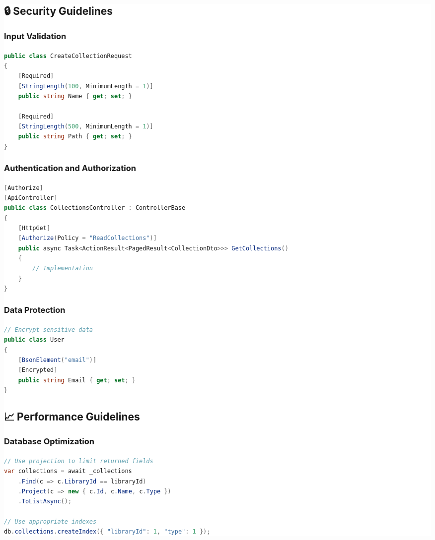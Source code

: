 ## 🔒 Security Guidelines

### Input Validation
```csharp
public class CreateCollectionRequest
{
    [Required]
    [StringLength(100, MinimumLength = 1)]
    public string Name { get; set; }
    
    [Required]
    [StringLength(500, MinimumLength = 1)]
    public string Path { get; set; }
}
```

### Authentication and Authorization
```csharp
[Authorize]
[ApiController]
public class CollectionsController : ControllerBase
{
    [HttpGet]
    [Authorize(Policy = "ReadCollections")]
    public async Task<ActionResult<PagedResult<CollectionDto>>> GetCollections()
    {
        // Implementation
    }
}
```

### Data Protection
```csharp
// Encrypt sensitive data
public class User
{
    [BsonElement("email")]
    [Encrypted]
    public string Email { get; set; }
}
```

## 📈 Performance Guidelines

### Database Optimization
```csharp
// Use projection to limit returned fields
var collections = await _collections
    .Find(c => c.LibraryId == libraryId)
    .Project(c => new { c.Id, c.Name, c.Type })
    .ToListAsync();

// Use appropriate indexes
db.collections.createIndex({ "libraryId": 1, "type": 1 });
```
